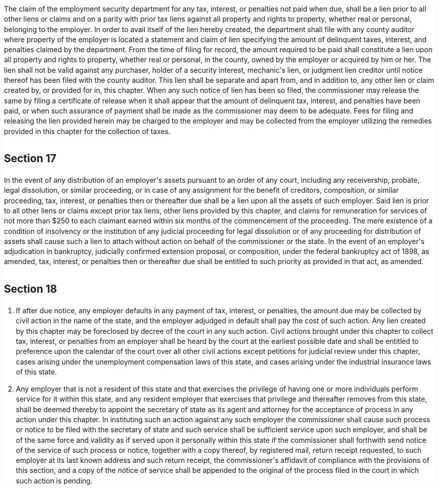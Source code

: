 The claim of the employment security department for any tax, interest, or penalties not paid when due, shall be a lien prior to all other liens or claims and on a parity with prior tax liens against all property and rights to property, whether real or personal, belonging to the employer. In order to avail itself of the lien hereby created, the department shall file with any county auditor where property of the employer is located a statement and claim of lien specifying the amount of delinquent taxes, interest, and penalties claimed by the department. From the time of filing for record, the amount required to be paid shall constitute a lien upon all property and rights to property, whether real or personal, in the county, owned by the employer or acquired by him or her. The lien shall not be valid against any purchaser, holder of a security interest, mechanic's lien, or judgment lien creditor until notice thereof has been filed with the county auditor. This lien shall be separate and apart from, and in addition to, any other lien or claim created by, or provided for in, this chapter. When any such notice of lien has been so filed, the commissioner may release the same by filing a certificate of release when it shall appear that the amount of delinquent tax, interest, and penalties have been paid, or when such assurance of payment shall be made as the commissioner may deem to be adequate. Fees for filing and releasing the lien provided herein may be charged to the employer and may be collected from the employer utilizing the remedies provided in this chapter for the collection of taxes.

## Section 17
In the event of any distribution of an employer's assets pursuant to an order of any court, including any receivership, probate, legal dissolution, or similar proceeding, or in case of any assignment for the benefit of creditors, composition, or similar proceeding, tax, interest, or penalties then or thereafter due shall be a lien upon all the assets of such employer. Said lien is prior to all other liens or claims except prior tax liens, other liens provided by this chapter, and claims for remuneration for services of not more than $250 to each claimant earned within six months of the commencement of the proceeding. The mere existence of a condition of insolvency or the institution of any judicial proceeding for legal dissolution or of any proceeding for distribution of assets shall cause such a lien to attach without action on behalf of the commissioner or the state. In the event of an employer's adjudication in bankruptcy, judicially confirmed extension proposal, or composition, under the federal bankruptcy act of 1898, as amended, tax, interest, or penalties then or thereafter due shall be entitled to such priority as provided in that act, as amended.

## Section 18
1. If after due notice, any employer defaults in any payment of tax, interest, or penalties, the amount due may be collected by civil action in the name of the state, and the employer adjudged in default shall pay the cost of such action. Any lien created by this chapter may be foreclosed by decree of the court in any such action. Civil actions brought under this chapter to collect tax, interest, or penalties from an employer shall be heard by the court at the earliest possible date and shall be entitled to preference upon the calendar of the court over all other civil actions except petitions for judicial review under this chapter, cases arising under the unemployment compensation laws of this state, and cases arising under the industrial insurance laws of this state.

2. Any employer that is not a resident of this state and that exercises the privilege of having one or more individuals perform service for it within this state, and any resident employer that exercises that privilege and thereafter removes from this state, shall be deemed thereby to appoint the secretary of state as its agent and attorney for the acceptance of process in any action under this chapter. In instituting such an action against any such employer the commissioner shall cause such process or notice to be filed with the secretary of state and such service shall be sufficient service upon such employer, and shall be of the same force and validity as if served upon it personally within this state if the commissioner shall forthwith send notice of the service of such process or notice, together with a copy thereof, by registered mail, return receipt requested, to such employer at its last known address and such return receipt, the commissioner's affidavit of compliance with the provisions of this section, and a copy of the notice of service shall be appended to the original of the process filed in the court in which such action is pending.
